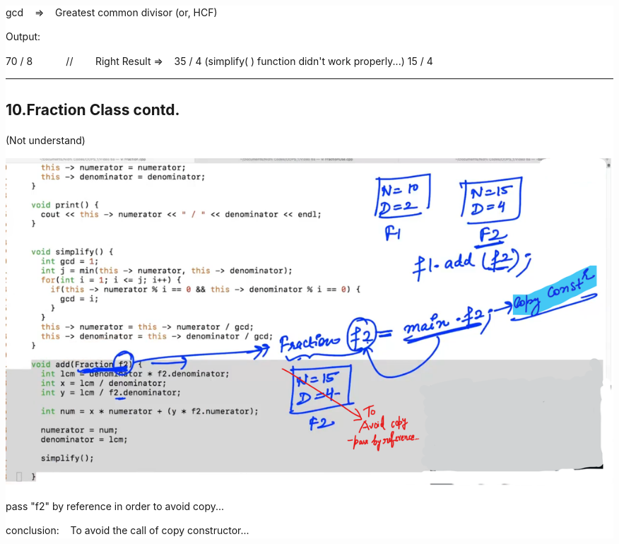 
gcd    =>    Greatest common divisor (or, HCF)

Output:

70 / 8            //        Right Result =>    35 / 4 (simplify( ) function didn't work properly...)
15 / 4

----------------

## 10.Fraction Class contd.

(Not understand)

![](images/26.png)

pass "f2" by reference in order to avoid copy...

conclusion:    To avoid the call of copy constructor...
